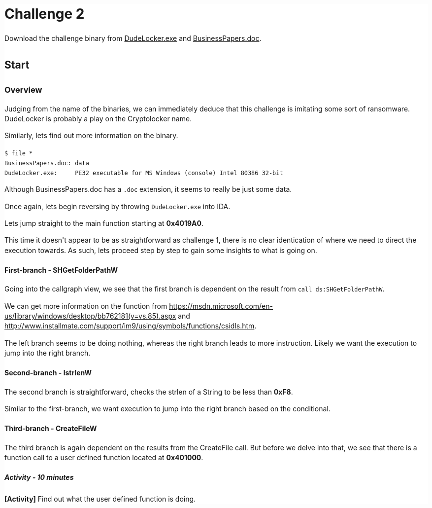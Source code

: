# Challenge 2

Download the challenge binary from [DudeLocker.exe](DudeLocker.exe) and [BusinessPapers.doc](BusinessPapers.doc).

## Start

### Overview
Judging from the name of the binaries, we can immediately deduce that this challenge is imitating some sort of ransomware. DudeLocker is probably a play on the Cryptolocker name.

Similarly, lets find out more information on the binary.

```
$ file *
BusinessPapers.doc: data
DudeLocker.exe:     PE32 executable for MS Windows (console) Intel 80386 32-bit
```

Although BusinessPapers.doc has a `.doc` extension, it seems to really be just some data. 

Once again, lets begin reversing by throwing `DudeLocker.exe` into IDA.

Lets jump straight to the main function starting at **0x4019A0**.

This time it doesn't appear to be as straightforward as challenge 1, there is no clear identication of where we need to direct the execution towards. As such, lets proceed step by step to gain some insights to what is going on.

#### First-branch - SHGetFolderPathW

Going into the callgraph view, we see that the first branch is dependent on the result from `call ds:SHGetFolderPathW`. 

We can get more information on the function from https://msdn.microsoft.com/en-us/library/windows/desktop/bb762181(v=vs.85).aspx and http://www.installmate.com/support/im9/using/symbols/functions/csidls.htm.

The left branch seems to be doing nothing, whereas the right branch leads to more instruction. Likely we want the execution to jump into the right branch.

#### Second-branch - lstrlenW

The second branch is straightforward, checks the strlen of a String to be less than **0xF8**.

Similar to the first-branch, we want execution to jump into the right branch based on the conditional.

#### Third-branch - CreateFileW

The third branch is again dependent on the results from the CreateFile call. But before we delve into that, we see that there is a function call to a user defined function located at **0x401000**.

##### Activity - 10 minutes
**[Activity]** Find out what the user defined function is doing.
